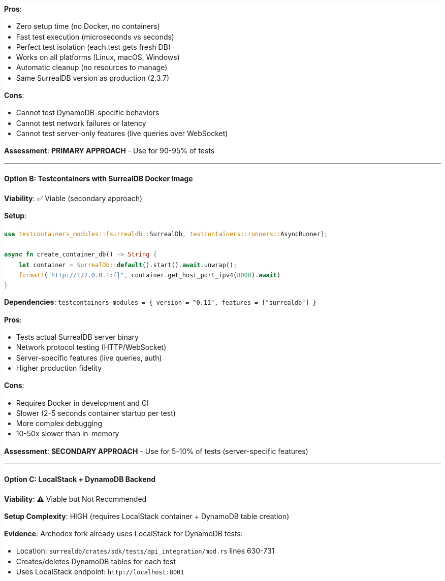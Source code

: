 **Pros**:
- Zero setup time (no Docker, no containers)
- Fast test execution (microseconds vs seconds)
- Perfect test isolation (each test gets fresh DB)
- Works on all platforms (Linux, macOS, Windows)
- Automatic cleanup (no resources to manage)
- Same SurrealDB version as production (2.3.7)

**Cons**:
- Cannot test DynamoDB-specific behaviors
- Cannot test network failures or latency
- Cannot test server-only features (live queries over WebSocket)

**Assessment**: **PRIMARY APPROACH** - Use for 90-95% of tests

---

#### Option B: Testcontainers with SurrealDB Docker Image

**Viability**: ✅ Viable (secondary approach)

**Setup**:
```rust
use testcontainers_modules::{surrealdb::SurrealDb, testcontainers::runners::AsyncRunner};

async fn create_container_db() -> String {
    let container = SurrealDb::default().start().await.unwrap();
    format!("http://127.0.0.1:{}", container.get_host_port_ipv4(8000).await)
}
```

**Dependencies**: `testcontainers-modules = { version = "0.11", features = ["surrealdb"] }`

**Pros**:
- Tests actual SurrealDB server binary
- Network protocol testing (HTTP/WebSocket)
- Server-specific features (live queries, auth)
- Higher production fidelity

**Cons**:
- Requires Docker in development and CI
- Slower (2-5 seconds container startup per test)
- More complex debugging
- 10-50x slower than in-memory

**Assessment**: **SECONDARY APPROACH** - Use for 5-10% of tests (server-specific features)

---

#### Option C: LocalStack + DynamoDB Backend

**Viability**: ⚠️ Viable but Not Recommended

**Setup Complexity**: HIGH (requires LocalStack container + DynamoDB table creation)

**Evidence**: Archodex fork already uses LocalStack for DynamoDB tests:
- Location: `surrealdb/crates/sdk/tests/api_integration/mod.rs` lines 630-731
- Creates/deletes DynamoDB tables for each test
- Uses LocalStack endpoint: `http://localhost:8001`
